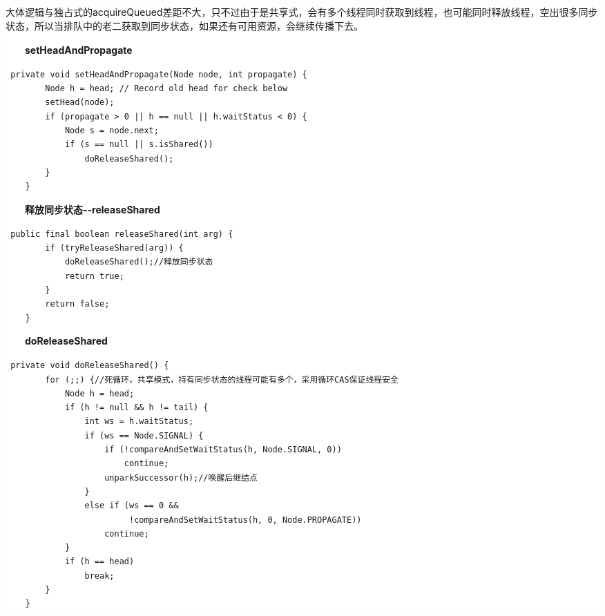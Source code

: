 大体逻辑与独占式的acquireQueued差距不大，只不过由于是共享式，会有多个线程同时获取到线程，也可能同时释放线程，空出很多同步状态，所以当排队中的老二获取到同步状态，如果还有可用资源，会继续传播下去。

　　**setHeadAndPropagate**



```
 private void setHeadAndPropagate(Node node, int propagate) {
        Node h = head; // Record old head for check below
        setHead(node);
        if (propagate > 0 || h == null || h.waitStatus < 0) {
            Node s = node.next;
            if (s == null || s.isShared())
                doReleaseShared();
        }
    }
```



　　**释放同步状态--releaseShared**



```
 public final boolean releaseShared(int arg) {
        if (tryReleaseShared(arg)) {
            doReleaseShared();//释放同步状态
            return true;
        }
        return false;
    }
```



　　**doReleaseShared**



```
 private void doReleaseShared() {
        for (;;) {//死循环，共享模式，持有同步状态的线程可能有多个，采用循环CAS保证线程安全
            Node h = head;
            if (h != null && h != tail) {
                int ws = h.waitStatus;
                if (ws == Node.SIGNAL) {
                    if (!compareAndSetWaitStatus(h, Node.SIGNAL, 0))
                        continue;          
                    unparkSuccessor(h);//唤醒后继结点
                }
                else if (ws == 0 &&
                         !compareAndSetWaitStatus(h, 0, Node.PROPAGATE))
                    continue;                
            }
            if (h == head)              
                break;
        }
    }
```
